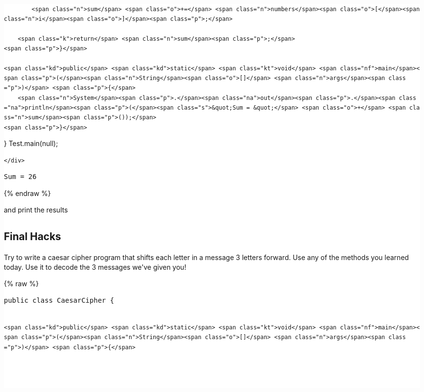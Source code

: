             <span class="n">sum</span> <span class="o">+=</span> <span class="n">numbers</span><span class="o">[</span><span class="n">i</span><span class="o">]</span><span class="p">;</span>
 
        <span class="k">return</span> <span class="n">sum</span><span class="p">;</span>
    <span class="p">}</span>
 
    <span class="kd">public</span> <span class="kd">static</span> <span class="kt">void</span> <span class="nf">main</span><span class="p">(</span><span class="n">String</span><span class="o">[]</span> <span class="n">args</span><span class="p">)</span> <span class="p">{</span>
        <span class="n">System</span><span class="p">.</span><span class="na">out</span><span class="p">.</span><span class="na">println</span><span class="p">(</span><span class="s">&quot;Sum = &quot;</span> <span class="o">+</span> <span class="n">sum</span><span class="p">());</span>
    <span class="p">}</span>
<span class="p">}</span>
<span class="n">Test</span><span class="p">.</span><span class="na">main</span><span class="p">(</span><span class="kc">null</span><span class="p">);</span>
</pre></div>

    </div>
</div>
</div>

<div class="output_wrapper">
<div class="output">

<div class="output_area">

<div class="output_subarea output_stream output_stdout output_text">
<pre>Sum = 26
</pre>
</div>
</div>

</div>
</div>

</div>
    {% endraw %}

<div class="cell border-box-sizing text_cell rendered"><div class="inner_cell">
<div class="text_cell_render border-box-sizing rendered_html">
<p>and print the results</p>

</div>
</div>
</div>
<div class="cell border-box-sizing text_cell rendered"><div class="inner_cell">
<div class="text_cell_render border-box-sizing rendered_html">
<h2 id="Final-Hacks">Final Hacks<a class="anchor-link" href="#Final-Hacks"> </a></h2><p>Try to write a caesar cipher program that shifts each letter in a message 3 letters forward. Use any of the methods you learned today. Use it to decode the 3 messages we've given you!</p>

</div>
</div>
</div>
    {% raw %}
    
<div class="cell border-box-sizing code_cell rendered">
<div class="input">

<div class="inner_cell">
    <div class="input_area">
<div class=" highlight hl-java"><pre><span></span><span class="kd">public</span> <span class="kd">class</span> <span class="nc">CaesarCipher</span> <span class="p">{</span>

    <span class="kd">public</span> <span class="kd">static</span> <span class="kt">void</span> <span class="nf">main</span><span class="p">(</span><span class="n">String</span><span class="o">[]</span> <span class="n">args</span><span class="p">)</span> <span class="p">{</span>
